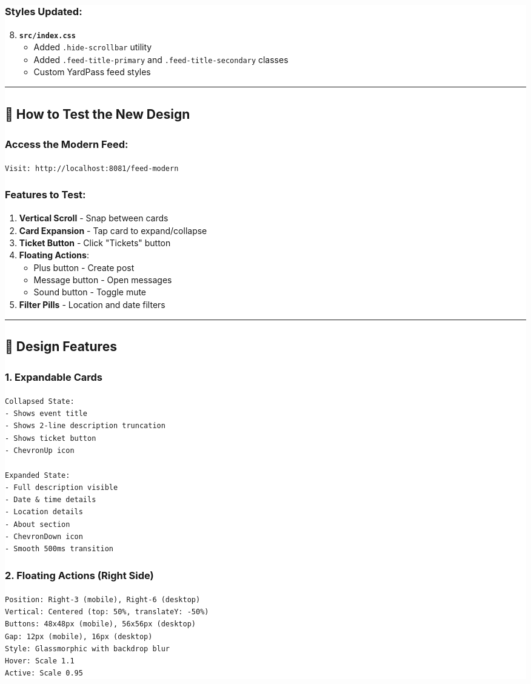 ### **Styles Updated:**
8. **`src/index.css`**
   - Added `.hide-scrollbar` utility
   - Added `.feed-title-primary` and `.feed-title-secondary` classes
   - Custom YardPass feed styles

---

## 🚀 How to Test the New Design

### **Access the Modern Feed:**
```
Visit: http://localhost:8081/feed-modern
```

### **Features to Test:**
1. **Vertical Scroll** - Snap between cards
2. **Card Expansion** - Tap card to expand/collapse
3. **Ticket Button** - Click "Tickets" button
4. **Floating Actions**:
   - Plus button - Create post
   - Message button - Open messages
   - Sound button - Toggle mute
5. **Filter Pills** - Location and date filters

---

## 🎨 Design Features

### **1. Expandable Cards**
```
Collapsed State:
- Shows event title
- Shows 2-line description truncation
- Shows ticket button
- ChevronUp icon

Expanded State:
- Full description visible
- Date & time details
- Location details
- About section
- ChevronDown icon
- Smooth 500ms transition
```

### **2. Floating Actions** (Right Side)
```
Position: Right-3 (mobile), Right-6 (desktop)
Vertical: Centered (top: 50%, translateY: -50%)
Buttons: 48x48px (mobile), 56x56px (desktop)
Gap: 12px (mobile), 16px (desktop)
Style: Glassmorphic with backdrop blur
Hover: Scale 1.1
Active: Scale 0.95
```
